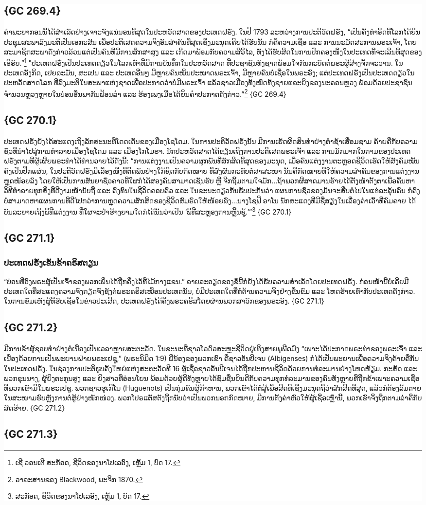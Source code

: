 ## {GC 269.4}

ຄຳພະຍາກອນນີ້ໄດ້ສຳເລັດຢ່າງເຈາະຈົງແນ່ນອນທີ່ສຸດໃນປະຫວັດສາດຂອງປະເທດຝຣັ່ງ. ໃນປີ 1793 ລະຫວ່າງການປະຕິວັດຝຣັ່ງ, “ເປັນຄັ້ງທຳອິດທີ່ໂລກໄດ້ຍິນປະຊຸມສະພາລົງມະຕິເປັນເອກະສັນ ເພື່ອປະຕິເສດຄວາມຈິງອັນສຳຄັນທີ່ສຸດເຊິ່ງມະນຸດເຄີຍໄດ້ຮັບນັ້ນ ກໍຄືຄວາມເຊື່ອ ແລະ ການນະມັດສະການພຣະເຈົ້າ, ໂດຍສະມາຊິກສະພາດັ່ງກ່າວລ້ວນແຕ່ເປັນຄົນທີ່ມີການສຶກສາສູງ ແລະ ເກີດມາພ້ອມກັບຄວາມສີວິໄລ, ທັງໄດ້ຮັບສິດໃນການປົກຄອງໜຶ່ງໃນປະເທດທີ່ຈະເລີນທີ່ສຸດຂອງເອີຣົບ.”[^1] "ປະເທດຝຣັ່ງເປັນປະເທດດຽວໃນໂລກເທົ່າທີ່ມີການບັນທຶກໃນປະຫວັດສາດ ທີ່ປະຊາຊົນທັງຊາດພ້ອມໃຈກັນກະບົດຕໍ່ພຣະຜູ້ສ້າງຈັກຈະວານ. ໃນປະເທດອັງກິດ, ເຢຍລະມັນ, ສະເປນ ແລະ ປະເທດອື່ນໆ ມີຫຼາຍຄົນໝິ່ນປະໝາດພຣະເຈົ້າ, ມີຫຼາຍຄົນບໍ່ເຊື່ອໃນພຣະອົງ; ແຕ່ປະເທດຝຣັ່ງເປັນປະເທດດຽວໃນປະຫວັດສາດໂລກ ທີ່ລົງມະຕິໃນສະພາແຫ່ງຊາດເພື່ອປະກາດວ່າບໍ່ມີພຣະເຈົ້າ ແລ້ວຊາວເມືອງທັງໝົດທັງຊາຍແລະຍິງຂອງນະຄອນຫຼວງ ພ້ອມດ້ວຍປະຊາຊົນຈຳນວນຫຼວງຫຼາຍໃນບ່ອນອື່ນພາກັນຟ້ອນລຳ ແລະ ຮ້ອງເພງເມື່ອໄດ້ຍິນຄຳປະກາດດັ່ງກ່າວ.”[^2] {GC 269.4}

[^1]: ເຊີ ວອນເຕີ ສະກັອດ, ຊີວິດຂອງນາໂປເລອົງ, ເຫຼັ້ມ 1, ບົດ 17.

[^2]: ວາລະສານຂອງ Blackwood, ພະຈິກ 1870.

## {GC 270.1}

ປະເທດຝຣັ່ງຍັງໄດ້ສະແດງເຖິງລັກສະນະທີ່ໂດດເດັ່ນຂອງເມືອງໂຊໂດມ. ໃນການປະຕິວັດຝຣັ່ງນັ້ນ ມີການເຮັດຜິດສິນທຳຢ່າງຕ່ຳຊ້າເສື່ອມຊາມ ຄ້າຍຄືກັບຄວາມຊົ່ວທີ່ນຳໄປສູ່ການທຳລາຍເມືອງໂຊໂດມ ແລະ ເມືອງໂກໂມຣາ. ນັກປະຫວັດສາດໄດ້ຂຽນເຖິງການປະຕິເສດພຣະເຈົ້າ ແລະ ການມັກມາກໃນກາມຂອງປະເທດຝຣັ່ງຕາມທີ່ຜູ້ເຜີຍພຣະທຳໄດ້ທຳນວາຍໄວ້ດັ່ງນີ້: “ການແຕ່ງງານເປັນຄວາມຜູກພັນທີ່ສັກສິດທີ່ສຸດຂອງມະນຸດ, ເມື່ອຄົນແຕ່ງງານຕະຫຼອດຊີວິດເຮັດໃຫ້ສັງຄົມໝັ້ນຄົງເປັນປຶກແຜ່ນ, ໃນປະຕິວັດຝຣັ່ງມີເລື່ອງໜຶ່ງທີ່ຕິດພັນຢ່າງໃກ້ຊິດກັບກົດໝາຍ ທີ່ສົ່ງຜົນກະທົບຕໍ່ສາສະໜາ ນັ້ນຄືກົດໝາຍທີ່ໃຫ້ຄວາມສຳຄັນຂອງການແຕ່ງງານຫຼຸດໜ້ອຍລົງ ໂດຍໃຫ້ເປັນການສັນຍາຊົ່ວຄາວທີ່ໃຜກໍໄດ້ສອງຄົນສາມາດເຊັນຮັບ ຫຼື ຈີກຖິ້ມຕາມໃຈມັກ…ຖ້າພວກຜີສາດມານຮ້າຍໄດ້ຕັ້ງໜ້າຕັ້ງຕາເພື່ອຄົ້ນຫາວິທີທຳລາຍທຸກສິ່ງທີ່ດີງາມໜ້ານັບຖື ແລະ ຄົງທົນໃນຊີວິດຄອບຄົວ ແລະ ໃນຂະນະດຽວກັນຮັບປະກັນວ່າ ແຜນການຊົ່ວຂອງມັນຈະສືບຕໍ່ໄປໃນແຕ່ລະລຸ້ນຄົນ ກໍຄົງບໍ່ສາມາດຫາແຜນການທີ່ດີໄປກວ່າການຫຼຸດຄວາມສັກສິດຂອງຊີວິດສົມຣົດໃຫ້ໜ້ອຍລົງ…ນາງໂຊຟີ ອາໂນ ນັກສະແດງທີ່ມີຊື່ສຽງໃນເລື່ອງຄຳເວົ້າທີ່ຄົມຄາຍ ໄດ້ບັນລະຍາຍເຖິງພິທີແຕ່ງງານ ທີ່ໃຜຈະຢ່າຮ້າງຍາມໃດກໍໄດ້ນັ້ນວ່າເປັນ ‘ພິທີສະຫຼອງການຫຼິ້ນຊູ້.’”[^3] {GC 270.1}

[^3]: ສະກັອດ, ຊີວິດຂອງນາໂປເລອົງ, ເຫຼັ້ມ 1, ບົດ 17.

## {GC 271.1}

### ປະເທດຝຣັ່ງເຂັ່ນຂ້າຄຣິສຕຽນ

“ບ່ອນທີ່ອົງພຣະຜູ້ເປັນເຈົ້າຂອງພວກເພິ່ນໄດ້ຖືກຄຶງໄວ້ທີ່ໄມ້ກາງແຂນ.” ລາຍລະອຽດຂອງຂໍ້ນີ້ກໍຍັງໄດ້ຮັບຄວາມສຳເລັດໂດຍປະເທດຝຣັ່ງ. ກ່ອນໜ້ານີ້ບໍ່ເຄີຍມີປະເທດໃດທີ່ສະແດງຄວາມຈົງກຽດຈົງຊັງຕໍ່ພຣະຄຣິສເໝືອນປະເທດນັ້ນ, ບໍ່ມີປະເທດໃດທີ່ຕໍ່ຕ້ານຄວາມຈິງຢ່າງຂື່ນຂົມ ແລະ ໂຫດຮ້າຍເທົ່າກັບປະເທດດັ່ງກ່າວ. ໃນການຂົ່ມເຫັງຜູ້ທີ່ຮັບເຊື່ອໃນຂ່າວປະເສີດ, ປະເທດຝຣັ່ງໄດ້ຄຶງພຣະຄຣິສໂດຍຜ່ານພວກສາວົກຂອງພຣະອົງ. {GC 271.1}

## {GC 271.2}

ມີການຂ້າຜູ້ຊອບທຳຢ່າງຕໍ່ເນື່ອງເປັນເວລາຫຼາຍສະຕະວັດ. ໃນຂະນະທີ່ຊາວໂວດົວສະຫຼະຊີວິດຢູ່ເທິງສາຍພູພີດມົງ “ເພາະໄດ້ປະກາດພຣະທຳຂອງພຣະເຈົ້າ ແລະ ເນື່ອງດ້ວຍການເປັນພະຍານຝ່າຍພຣະເຢຊູ,” (ພຣະນິມິດ 1:9) ພີ່ນ້ອງຂອງພວກເຂົາ ຄືຊາວອັນບີເຈນ (Albigenses) ກໍໄດ້ເປັນພະຍານເພື່ອຄວາມຈິງຄ້າຍຄືກັນໃນປະເທດຝຣັ່ງ. ໃນຊ່ວງການປະຕິຮູບຄັ້ງໃຫຍ່ແຫ່ງສະຕະວັດທີ 16 ຜູ້ເຊື່ອຊາວອັນບີເຈນໄດ້ຖືກປະຫານຊີວິດດ້ວຍການທໍລະມານຢ່າງໂຫດຫ້ຽມ. ກະສັດ ແລະ ພວກຂຸນນາງ, ຜູ້ຍິງຕະກູນສູງ ແລະ ຍິງສາວທີ່ອ່ອນໂຍນ ພ້ອມດ້ວຍຜູ້ດີທັງຫຼາຍໄດ້ຊົມຊື່ນຍິນດີກັບຄວາມທຸກທໍລະມານຂອງຄົນທັງຫຼາຍທີ່ຖືກຂ້າເພາະຄວາມເຊື່ອທີ່ພວກເຂົາມີໃນພຣະເຢຊູ. ພວກຊາວຮູເກີໂນ (Huguenots) ເປັນກຸ່ມຄົນຜູ້ກ້າຫານ, ພວກເຂົາໄດ້ຕໍ່ສູ້ເພື່ອສິດທິເຊິ່ງມະນຸດຖືວ່າສັກສິດທີ່ສຸດ, ແລ້ວກໍຕ້ອງລົ້ມຕາຍໃນສະໜາມຮົບຫຼັງການຕໍ່ສູ້ຢ່າງໜັກໜ່ວງ. ພວກໂປຣແຕັສຕັງຖືກນັບວ່າເປັນພວກນອກກົດໝາຍ, ມີການຕັ້ງຄ່າຫົວໃຫ້ຜູ້ເຊື່ອເຫຼົ່ານີ້, ພວກເຂົາຈຶ່ງຖືກຕາມລ່າຄືກັບສັດຮ້າຍ. {GC 271.2}

## {GC 271.3}


[^4]: ເບິ່ງ ໄວລີ, ເຫຼັ້ມ 22, ບົດ 6.
[^5]: *ອ້າງອີງຈາກທີ່ດຽວກັນ*, ເຫຼັ້ມ 22, ບົດ 7.
[^6]: ເຮນຣີ ໄວທ໌, ການສັງຫານໝູ່ໃນວັນສະຫຼອງອັກຄະສາວົກບາຣະໂທໂລມາຍ, ບົດ 14, ວັກ 34.
[^7]: ສະກັອດ, ຊີວິດຂອງນາໂປເລອົງ, ເຫຼັ້ມ 1, ບົດ 17.
[^8]: ເພງສັນລະເສີນ 73:11 ສະບັບລາວບູຮານ.
[^9]: ລາເຄເທວ, ປະຫວັດສາດ 11:309; ແລະໃນ ເຊີ ອາຊີບານ ອາລິຊັນ, ປະຫວັດສາດຂອງເອີຣົບ, ເຫຼັ້ມ 1, ບົດ 10.
[^10]: ສະກັອດ, ຊີວິດຂອງນາໂປເລອົງ, ເຫຼັ້ມ 1, ບົດ 17.
[^11]: ໝາຍເຖິງສະຖາປັດຕະຍະກຳຍຸກໂກທິກ
[^12]: ແອມ. ເອ. ເທຍ, ປະຫວັດສາດຂອງການປະຕິວັດຝຣັ່ງ, ເຫຼັ້ມ 2, ໜ້າ 370, 371.
[^13]: ອາລິຊັນ, ເຫຼັ້ມ 1, ບົດ 10.
[^14]: ວາລະສານນະຄອນປາຣີ, 1793, ສະບັບທີ 318. ອ້າງອີງໃນ ບູເຊດຣູ, ຮວບຮວມປະຫວັດລັດຖະສະພາ, ເຫຼັ້ມ 30, ໜ້າ 200, 201.